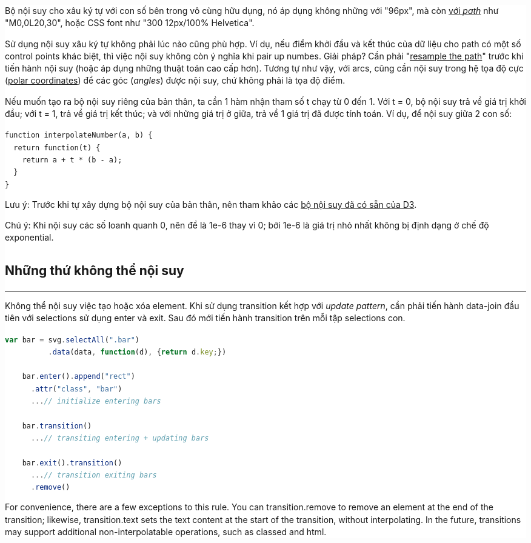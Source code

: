 Bộ nội suy cho xâu ký tự với con số bên trong vô cùng hữu dụng, nó áp dụng không những với "96px", mà còn [với *path*](https://bl.ocks.org/mbostock/3903818) như "M0,0L20,30", hoặc CSS font như "300 12px/100% Helvetica".

Sử dụng nội suy xâu ký tự không phải lúc nào cũng phù hợp. Ví dụ, nếu điểm khởi đầu và kết thúc của dữ liệu cho path có một số control points khác biệt, thì việc nội suy không còn ý nghĩa khi pair up numbes. Giải pháp? Cần phải "[resample the path](https://bl.ocks.org/mbostock/3916621)" trước khi tiến hành nội suy (hoặc áp dụng những thuật toán cao cấp hơn). Tương tự như vậy, với arcs, cũng cần nội suy trong hệ tọa độ cực ([polar coordinates](https://bl.ocks.org/1098617)) để các góc (*angles*) được nội suy, chứ không phải là tọa độ điểm.

Nếu muốn tạo ra bộ nội suy riêng của bản thân, ta cần 1 hàm nhận tham số t chạy từ 0 đến 1. Với t = 0, bộ nội suy trả về giá trị khởi đầu; với t = 1, trả về giá trị kết thúc; và với những giá trị ở giữa, trả về 1 giá trị đã được tính toán. Ví dụ, để nội suy giữa 2 con số:
```
function interpolateNumber(a, b) {
  return function(t) {
    return a + t * (b - a);
  }
}
```
Lưu ý: Trước khi tự xây dựng bộ nội suy của bản thân, nên tham khảo các [bộ nội suy đã có sẵn của D3](https://github.com/mbostock/d3/wiki/Transitions#wiki-d3_interpolate).

Chú ý: Khi nội suy các số loanh quanh 0, nên để là 1e-6 thay vì 0; bởi 1e-6 là giá trị nhỏ nhất không bị định dạng ở chế độ exponential.

## Những thứ không thể nội suy
---
Không thể nội suy việc tạo hoặc xóa element. Khi sử dụng transition kết hợp với *update pattern*, cần phải tiến hành data-join đầu tiên với selections sử dụng enter và exit. Sau đó mới tiến hành transition trên mỗi tập selections con.
```js
var bar = svg.selectAll(".bar")
          .data(data, function(d), {return d.key;})
    
    bar.enter().append("rect")
      .attr("class", "bar")
      ...// initialize entering bars
    
    bar.transition()
      ...// transiting entering + updating bars

    bar.exit().transition()
      ...// transition exiting bars
      .remove()
```

For convenience, there are a few exceptions to this rule. You can transition.remove to remove an element at the end of the transition; likewise, transition.text sets the text content at the start of the transition, without interpolating. In the future, transitions may support additional non-interpolatable operations, such as classed and html.

